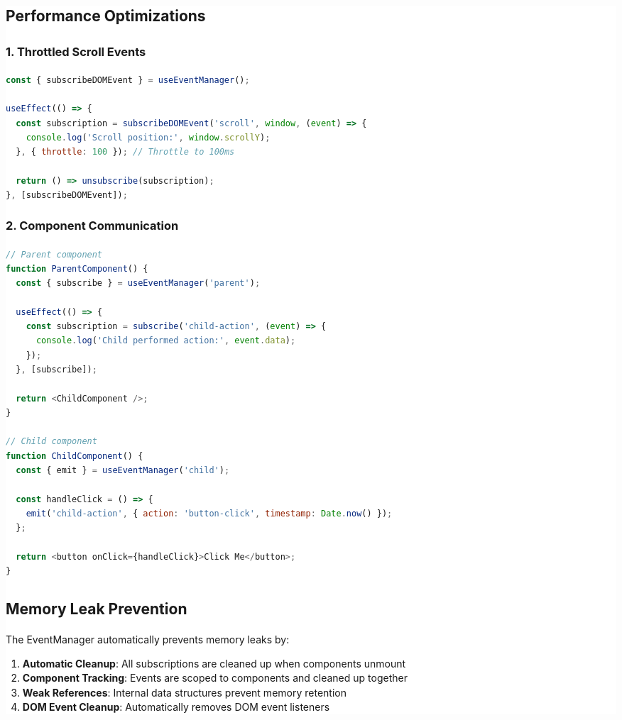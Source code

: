 ## Performance Optimizations

### 1. Throttled Scroll Events
```javascript
const { subscribeDOMEvent } = useEventManager();

useEffect(() => {
  const subscription = subscribeDOMEvent('scroll', window, (event) => {
    console.log('Scroll position:', window.scrollY);
  }, { throttle: 100 }); // Throttle to 100ms

  return () => unsubscribe(subscription);
}, [subscribeDOMEvent]);
```

### 2. Component Communication
```javascript
// Parent component
function ParentComponent() {
  const { subscribe } = useEventManager('parent');

  useEffect(() => {
    const subscription = subscribe('child-action', (event) => {
      console.log('Child performed action:', event.data);
    });
  }, [subscribe]);

  return <ChildComponent />;
}

// Child component
function ChildComponent() {
  const { emit } = useEventManager('child');

  const handleClick = () => {
    emit('child-action', { action: 'button-click', timestamp: Date.now() });
  };

  return <button onClick={handleClick}>Click Me</button>;
}
```

## Memory Leak Prevention

The EventManager automatically prevents memory leaks by:

1. **Automatic Cleanup**: All subscriptions are cleaned up when components unmount
2. **Component Tracking**: Events are scoped to components and cleaned up together
3. **Weak References**: Internal data structures prevent memory retention
4. **DOM Event Cleanup**: Automatically removes DOM event listeners
